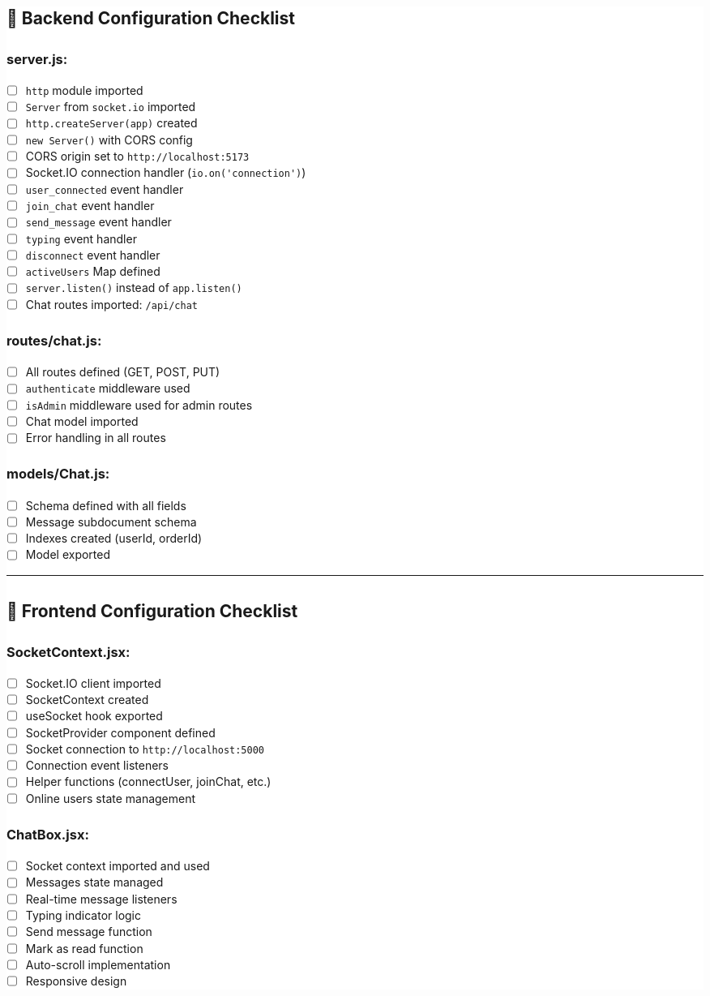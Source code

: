 
## 🔧 Backend Configuration Checklist

### server.js:
- [ ] `http` module imported
- [ ] `Server` from `socket.io` imported
- [ ] `http.createServer(app)` created
- [ ] `new Server()` with CORS config
- [ ] CORS origin set to `http://localhost:5173`
- [ ] Socket.IO connection handler (`io.on('connection')`)
- [ ] `user_connected` event handler
- [ ] `join_chat` event handler
- [ ] `send_message` event handler
- [ ] `typing` event handler
- [ ] `disconnect` event handler
- [ ] `activeUsers` Map defined
- [ ] `server.listen()` instead of `app.listen()`
- [ ] Chat routes imported: `/api/chat`

### routes/chat.js:
- [ ] All routes defined (GET, POST, PUT)
- [ ] `authenticate` middleware used
- [ ] `isAdmin` middleware used for admin routes
- [ ] Chat model imported
- [ ] Error handling in all routes

### models/Chat.js:
- [ ] Schema defined with all fields
- [ ] Message subdocument schema
- [ ] Indexes created (userId, orderId)
- [ ] Model exported

---

## 🎨 Frontend Configuration Checklist

### SocketContext.jsx:
- [ ] Socket.IO client imported
- [ ] SocketContext created
- [ ] useSocket hook exported
- [ ] SocketProvider component defined
- [ ] Socket connection to `http://localhost:5000`
- [ ] Connection event listeners
- [ ] Helper functions (connectUser, joinChat, etc.)
- [ ] Online users state management

### ChatBox.jsx:
- [ ] Socket context imported and used
- [ ] Messages state managed
- [ ] Real-time message listeners
- [ ] Typing indicator logic
- [ ] Send message function
- [ ] Mark as read function
- [ ] Auto-scroll implementation
- [ ] Responsive design
